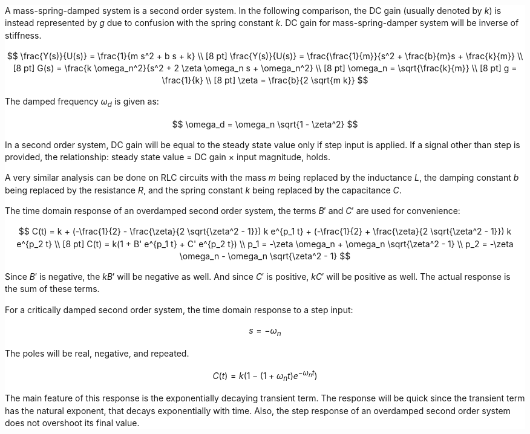 A mass-spring-damped system is a second order system. In the following comparison, the DC gain (usually denoted by $k$) is instead represented by $g$ due to confusion with the spring constant $k$. DC gain for mass-spring-damper system will be inverse of stiffness.

$$
\frac{Y(s)}{U(s)} = \frac{1}{m s^2 + b s + k} \\ [8 pt]
\frac{Y(s)}{U(s)} = \frac{\frac{1}{m}}{s^2 + \frac{b}{m}s + \frac{k}{m}} \\ [8 pt]
G(s) = \frac{k \omega_n^2}{s^2 + 2 \zeta \omega_n s + \omega_n^2} \\ [8 pt]
\omega_n = \sqrt{\frac{k}{m}} \\ [8 pt]
g = \frac{1}{k} \\ [8 pt]
\zeta = \frac{b}{2 \sqrt{m k}}
$$

The damped frequency $\omega_d$ is given as:

$$
\omega_d = \omega_n \sqrt{1 - \zeta^2}
$$

In a second order system, DC gain will be equal to the steady state value only if step input is applied. If a signal other than step is provided, the relationship: steady state value = DC gain $\times$ input magnitude, holds.

A very similar analysis can be done on RLC circuits with the mass $m$ being replaced by the inductance $L$, the damping constant $b$ being replaced by the resistance $R$, and the spring constant $k$ being replaced by the capacitance $C$.

The time domain response of an overdamped second order system, the terms $B'$ and $C'$ are used for convenience:

$$
C(t) = k + (-\frac{1}{2} - \frac{\zeta}{2 \sqrt{\zeta^2 - 1}}) k e^{p_1 t} + (-\frac{1}{2} + \frac{\zeta}{2 \sqrt{\zeta^2 - 1}}) k e^{p_2 t} \\ [8 pt]
C(t) = k(1 + B' e^{p_1 t} + C' e^{p_2 t}) \\
p_1 = -\zeta \omega_n + \omega_n \sqrt{\zeta^2 - 1} \\
p_2 = -\zeta \omega_n - \omega_n \sqrt{\zeta^2 - 1}
$$

Since $B'$ is negative, the $kB'$ will be negative as well. And since $C'$ is positive, $kC'$ will be positive as well. The actual response is the sum of these terms.

For a critically damped second order system, the time domain response to a step input:

$$
s = - \omega_n
$$

The poles will be real, negative, and repeated.

$$
C(t) = k(1 - (1 + \omega_n t) e^{-\omega_n t})
$$

The main feature of this response is the exponentially decaying transient term. The response will be quick since the transient term has the natural exponent, that decays exponentially with time. Also, the step response of an overdamped second order system does not overshoot its final value.
